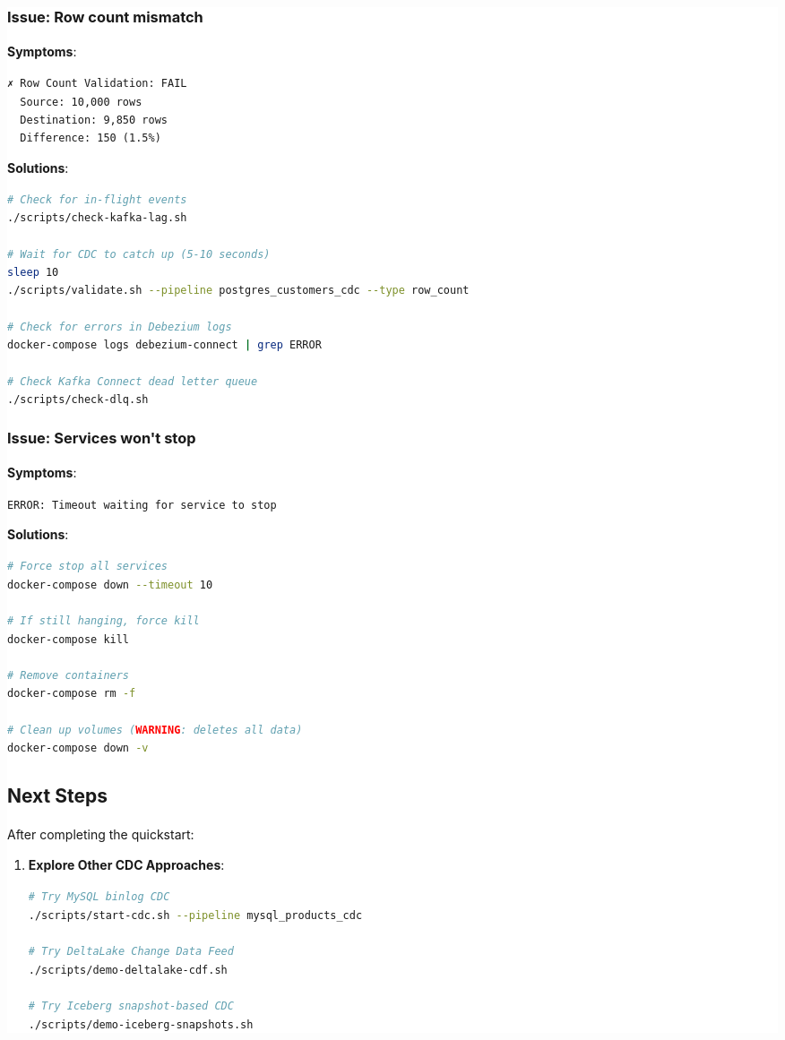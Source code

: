 ### Issue: Row count mismatch

**Symptoms**:
```
✗ Row Count Validation: FAIL
  Source: 10,000 rows
  Destination: 9,850 rows
  Difference: 150 (1.5%)
```

**Solutions**:
```bash
# Check for in-flight events
./scripts/check-kafka-lag.sh

# Wait for CDC to catch up (5-10 seconds)
sleep 10
./scripts/validate.sh --pipeline postgres_customers_cdc --type row_count

# Check for errors in Debezium logs
docker-compose logs debezium-connect | grep ERROR

# Check Kafka Connect dead letter queue
./scripts/check-dlq.sh
```

### Issue: Services won't stop

**Symptoms**:
```
ERROR: Timeout waiting for service to stop
```

**Solutions**:
```bash
# Force stop all services
docker-compose down --timeout 10

# If still hanging, force kill
docker-compose kill

# Remove containers
docker-compose rm -f

# Clean up volumes (WARNING: deletes all data)
docker-compose down -v
```

## Next Steps

After completing the quickstart:

1. **Explore Other CDC Approaches**:
   ```bash
   # Try MySQL binlog CDC
   ./scripts/start-cdc.sh --pipeline mysql_products_cdc

   # Try DeltaLake Change Data Feed
   ./scripts/demo-deltalake-cdf.sh

   # Try Iceberg snapshot-based CDC
   ./scripts/demo-iceberg-snapshots.sh
   ```
